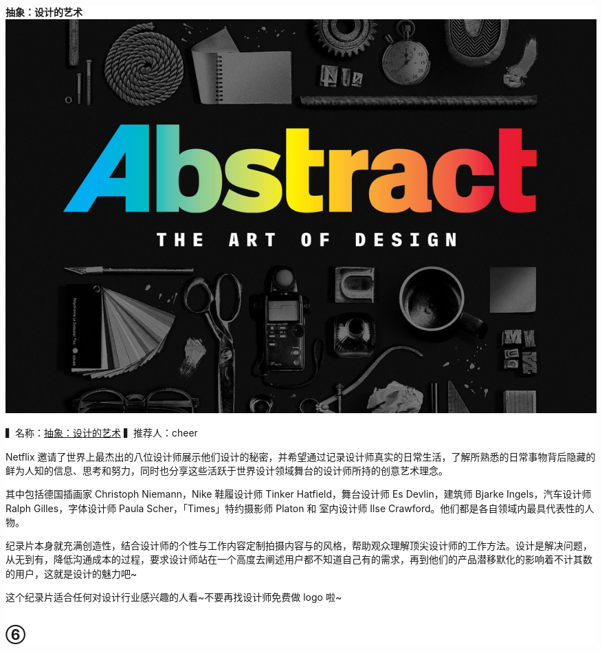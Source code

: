 **抽象：设计的艺术 ![5](/images/11798.jpg)** 

▍名称：[抽象：设计的艺术](https://movie.douban.com/subject/26961333/) ▍推荐人：cheer

Netflix 邀请了世界上最杰出的八位设计师展示他们设计的秘密，并希望通过记录设计师真实的日常生活，了解所熟悉的日常事物背后隐藏的鲜为人知的信息、思考和努力，同时也分享这些活跃于世界设计领域舞台的设计师所持的创意艺术理念。

其中包括德国插画家 Christoph Niemann，Nike 鞋履设计师 Tinker Hatfield，舞台设计师 Es Devlin，建筑师 Bjarke Ingels，汽车设计师 Ralph Gilles，字体设计师 Paula Scher，「Times」特约摄影师 Platon 和 室内设计师 Ilse Crawford。他们都是各自领域内最具代表性的人物。

纪录片本身就充满创造性，结合设计师的个性与工作内容定制拍摄内容与的风格，帮助观众理解顶尖设计师的工作方法。设计是解决问题，从无到有，降低沟通成本的过程，要求设计师站在一个高度去阐述用户都不知道自己有的需求，再到他们的产品潜移默化的影响着不计其数的用户，这就是设计的魅力吧~

这个纪录片适合任何对设计行业感兴趣的人看~不要再找设计师免费做 logo 啦~

## ⑥
